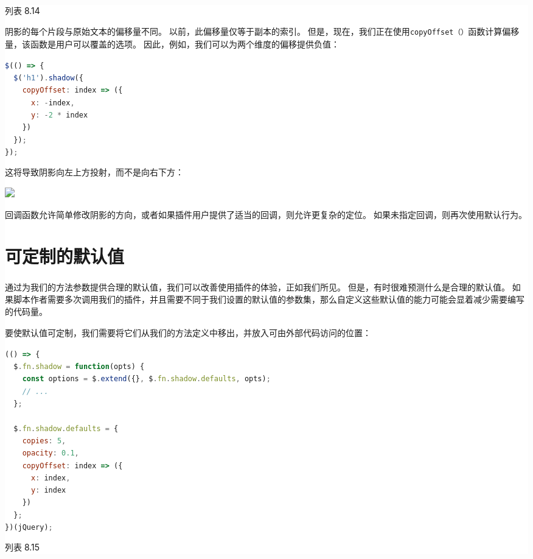 ```js

```

列表 8.14

阴影的每个片段与原始文本的偏移量不同。 以前，此偏移量仅等于副本的索引。 但是，现在，我们正在使用`copyOffset（）`函数计算偏移量，该函数是用户可以覆盖的选项。 因此，例如，我们可以为两个维度的偏移提供负值：

```js
$(() => { 
  $('h1').shadow({ 
    copyOffset: index => ({
      x: -index,
      y: -2 * index
    }) 
  }); 
}); 

```

这将导致阴影向左上方投射，而不是向右下方：

![](https://github.com/OpenDocCN/freelearn-jquery-zh/raw/master/docs/lrn-jq3/img/5297_08_06.png)

回调函数允许简单修改阴影的方向，或者如果插件用户提供了适当的回调，则允许更复杂的定位。 如果未指定回调，则再次使用默认行为。

# 可定制的默认值

通过为我们的方法参数提供合理的默认值，我们可以改善使用插件的体验，正如我们所见。 但是，有时很难预测什么是合理的默认值。 如果脚本作者需要多次调用我们的插件，并且需要不同于我们设置的默认值的参数集，那么自定义这些默认值的能力可能会显着减少需要编写的代码量。

要使默认值可定制，我们需要将它们从我们的方法定义中移出，并放入可由外部代码访问的位置：

```js
(() => { 
  $.fn.shadow = function(opts) { 
    const options = $.extend({}, $.fn.shadow.defaults, opts); 
    // ... 
  }; 

  $.fn.shadow.defaults = { 
    copies: 5, 
    opacity: 0.1, 
    copyOffset: index => ({
      x: index,
      y: index
    }) 
  }; 
})(jQuery); 

```

列表 8.15
